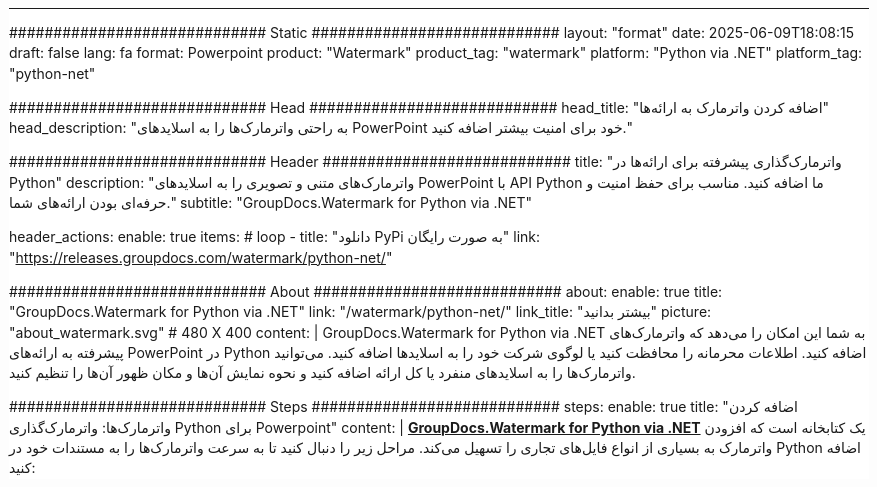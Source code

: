 
---
############################# Static ############################
layout: "format"
date:  2025-06-09T18:08:15
draft: false
lang: fa
format: Powerpoint
product: "Watermark"
product_tag: "watermark"
platform: "Python via .NET"
platform_tag: "python-net"

############################# Head ############################
head_title: "اضافه کردن واترمارک به ارائه‌ها"
head_description: "به راحتی واترمارک‌ها را به اسلایدهای PowerPoint خود برای امنیت بیشتر اضافه کنید."

############################# Header ############################
title: "واترمارک‌گذاری پیشرفته برای ارائه‌ها در Python" 
description: "واترمارک‌های متنی و تصویری را به اسلایدهای PowerPoint با API Python ما اضافه کنید. مناسب برای حفظ امنیت و حرفه‌ای بودن ارائه‌های شما."
subtitle: "GroupDocs.Watermark for Python via .NET" 

header_actions:
  enable: true
  items:
    #  loop
    - title: "دانلود PyPi به صورت رایگان"
      link: "https://releases.groupdocs.com/watermark/python-net/"
      
############################# About ############################
about:
    enable: true
    title: "GroupDocs.Watermark for Python via .NET"
    link: "/watermark/python-net/"
    link_title: "بیشتر بدانید"
    picture: "about_watermark.svg" # 480 X 400
    content: |
       GroupDocs.Watermark for Python via .NET به شما این امکان را می‌دهد که واترمارک‌های پیشرفته به ارائه‌های PowerPoint در Python اضافه کنید. اطلاعات محرمانه را محافظت کنید یا لوگوی شرکت خود را به اسلایدها اضافه کنید. می‌توانید واترمارک‌ها را به اسلایدهای منفرد یا کل ارائه اضافه کنید و نحوه نمایش آن‌ها و مکان ظهور آن‌ها را تنظیم کنید.

############################# Steps ############################
steps:
    enable: true
    title: "اضافه کردن واترمارک‌ها: واترمارک‌گذاری Python برای Powerpoint"
    content: |
      **[GroupDocs.Watermark for Python via .NET](https://products.groupdocs.com/watermark/python-net/)** یک کتابخانه است که افزودن واترمارک به بسیاری از انواع فایل‌های تجاری را تسهیل می‌کند. مراحل زیر را دنبال کنید تا به سرعت واترمارک‌ها را به مستندات خود در Python اضافه کنید:
      